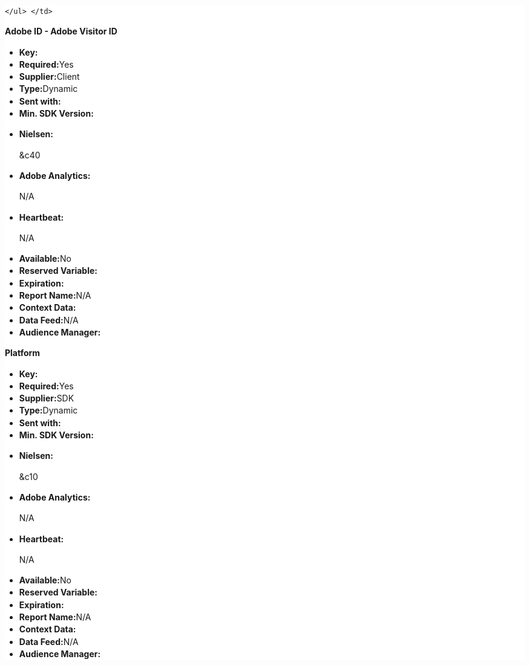     </ul> </td> 
  </tr> 
  <tr> 
   <td colname="col2" colspan="3"></td> 
  </tr> 
  <tr> 
   <td colname="col1" morerows="1"> <p><b>Adobe ID - Adobe Visitor ID</b> </p> </td> 
   <td colname="col2"> <p> 
     <ul> 
      <li><b>Key:</b> <span class="codeph"></span> </li> 
      <li><b>Required:</b>Yes</li> 
      <li><b>Supplier:</b>Client</li> 
      <li><b>Type:</b>Dynamic</li> 
      <li><b>Sent with:</b> </li> 
      <li><b>Min. SDK Version:</b> </li> 
     </ul> </p> </td> 
   <td colname="col7"> <p> 
     <ul> 
      <li><b>Nielsen:</b> <p> <span class="codeph"> &amp;c40 </span></p></li> 
      <li><b>Adobe Analytics:</b><p>N/A</p></li> 
      <li><b>Heartbeat:</b><p>N/A</p></li> 
     </ul> </p> </td> 
   <td colname="col6"> 
    <ul> 
     <li><b>Available:</b>No</li> 
     <li><b>Reserved Variable:</b> </li> 
     <li><b>Expiration:</b> </li> 
     <li><b>Report Name:</b>N/A </li> 
     <li><b>Context Data:</b> <span class="codeph"> </span></li> 
     <li><b>Data Feed:</b>N/A</li> 
     <li><b>Audience Manager:</b> <span class="codeph"> </span></li> 
    </ul> </td> 
  </tr> 
  <tr> 
   <td colname="col2" colspan="3"></td> 
  </tr> 
  <tr> 
   <td colname="col1" morerows="1"> <p><b>Platform</b> </p> </td> 
   <td colname="col2"> <p> 
     <ul> 
      <li><b>Key:</b> <span class="codeph"></span> </li> 
      <li><b>Required:</b>Yes</li> 
      <li><b>Supplier:</b>SDK</li> 
      <li><b>Type:</b>Dynamic</li> 
      <li><b>Sent with:</b> </li> 
      <li><b>Min. SDK Version:</b> </li> 
     </ul> </p> </td> 
   <td colname="col7"> <p> 
     <ul> 
      <li><b>Nielsen:</b> <p> <span class="codeph"> &amp;c10 </span></p></li> 
      <li><b>Adobe Analytics:</b><p>N/A</p></li> 
      <li><b>Heartbeat:</b><p>N/A</p></li> 
     </ul> </p> </td> 
   <td colname="col6"> 
    <ul> 
     <li><b>Available:</b>No</li> 
     <li><b>Reserved Variable:</b> </li> 
     <li><b>Expiration:</b> </li> 
     <li><b>Report Name:</b>N/A </li> 
     <li><b>Context Data:</b> <span class="codeph"> </span></li> 
     <li><b>Data Feed:</b>N/A</li> 
     <li><b>Audience Manager:</b> <span class="codeph"> </span></li> 
    </ul> </td> 
  </tr> 